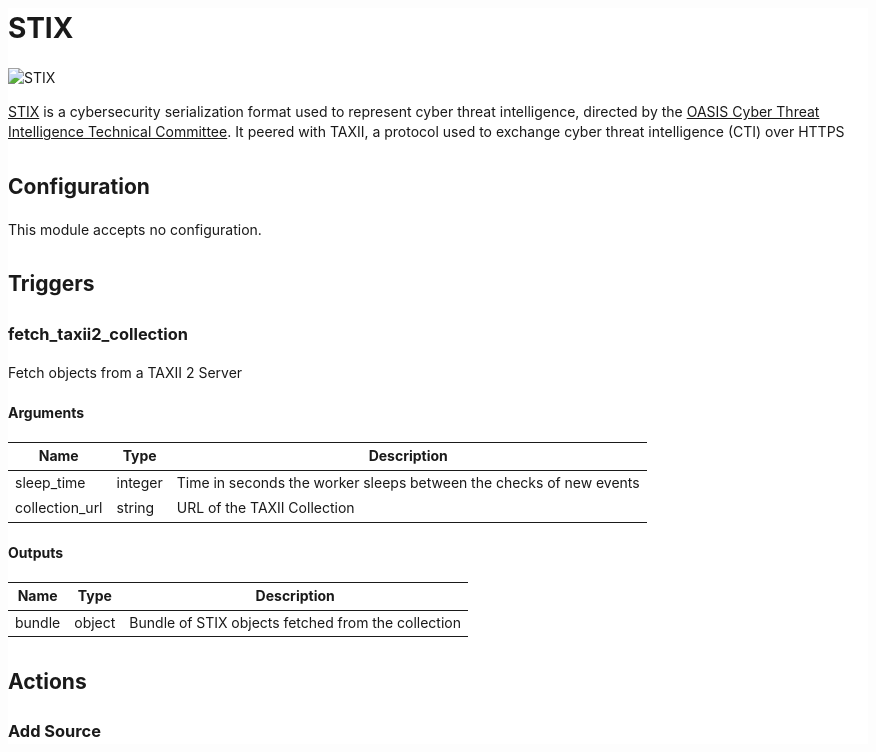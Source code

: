 # STIX


![STIX](/assets/playbooks/library/stix.png)


[STIX](https://oasis-open.github.io/cti-documentation/) is a cybersecurity serialization format used to represent cyber threat intelligence, directed by the [OASIS Cyber Threat Intelligence Technical Committee](https://www.oasis-open.org/committees/tc_home.php?wg_abbrev=cti). It peered with TAXII, a protocol used to exchange cyber threat intelligence (CTI) over HTTPS

## Configuration



This module accepts no configuration.




## Triggers

### fetch_taxii2_collection

Fetch objects from a TAXII 2 Server



#### Arguments
| Name      |  Type   |  Description  |
| --------- | ------- | --------------------------- |
| sleep_time | integer | Time in seconds the worker sleeps between the checks of new events |
| collection_url | string | URL of the TAXII Collection |






#### Outputs
| Name      |  Type   |  Description  |
| --------- | ------- | --------------------------- |
| bundle | object | Bundle of STIX objects fetched from the collection |













## Actions

### Add Source
